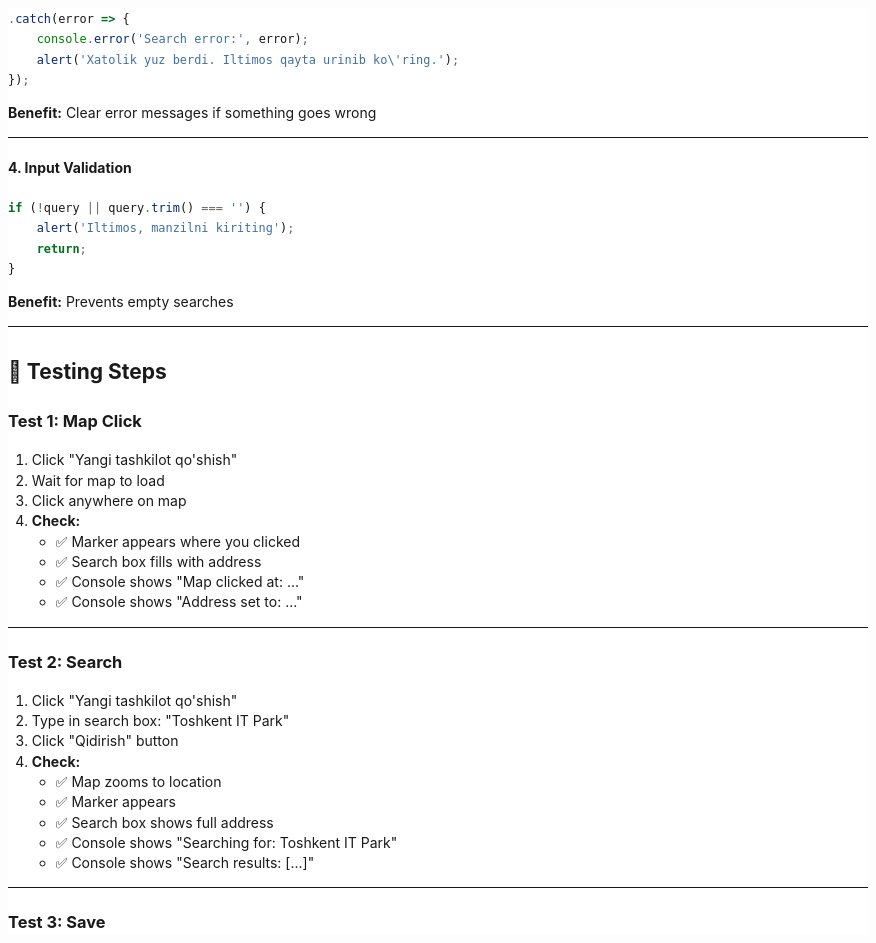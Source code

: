 ```javascript
.catch(error => {
    console.error('Search error:', error);
    alert('Xatolik yuz berdi. Iltimos qayta urinib ko\'ring.');
});
```

**Benefit:** Clear error messages if something goes wrong

---

#### 4. **Input Validation**

```javascript
if (!query || query.trim() === '') {
    alert('Iltimos, manzilni kiriting');
    return;
}
```

**Benefit:** Prevents empty searches

---

## 🧪 Testing Steps

### Test 1: Map Click

1. Click "Yangi tashkilot qo'shish"
2. Wait for map to load
3. Click anywhere on map
4. **Check:**
   - ✅ Marker appears where you clicked
   - ✅ Search box fills with address
   - ✅ Console shows "Map clicked at: ..."
   - ✅ Console shows "Address set to: ..."

---

### Test 2: Search

1. Click "Yangi tashkilot qo'shish"
2. Type in search box: "Toshkent IT Park"
3. Click "Qidirish" button
4. **Check:**
   - ✅ Map zooms to location
   - ✅ Marker appears
   - ✅ Search box shows full address
   - ✅ Console shows "Searching for: Toshkent IT Park"
   - ✅ Console shows "Search results: [...]"

---

### Test 3: Save
